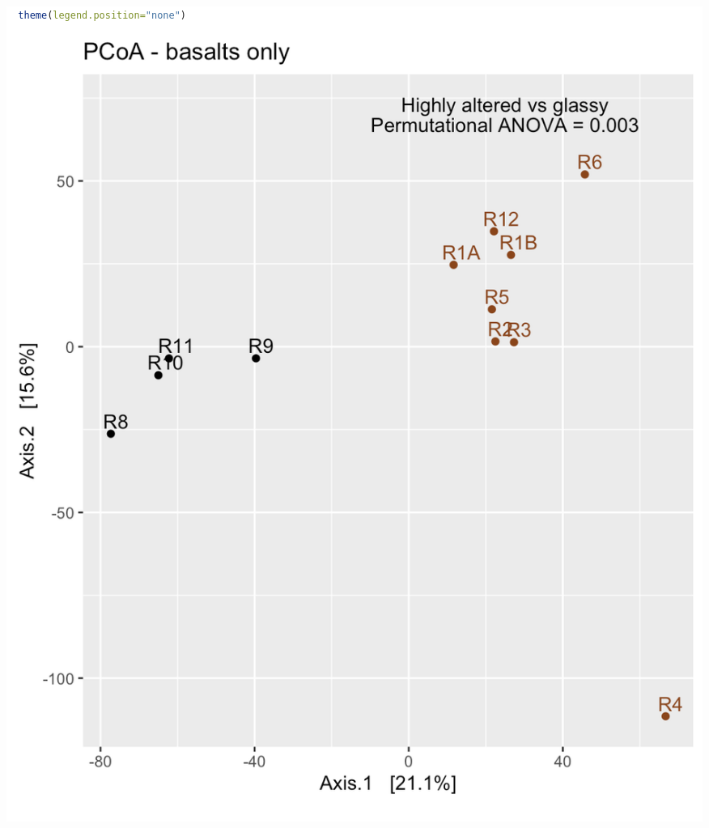 ```R
  theme(legend.position="none")
```

<center><img src="../images/basalt_PCoA.png"></center>
<br>
